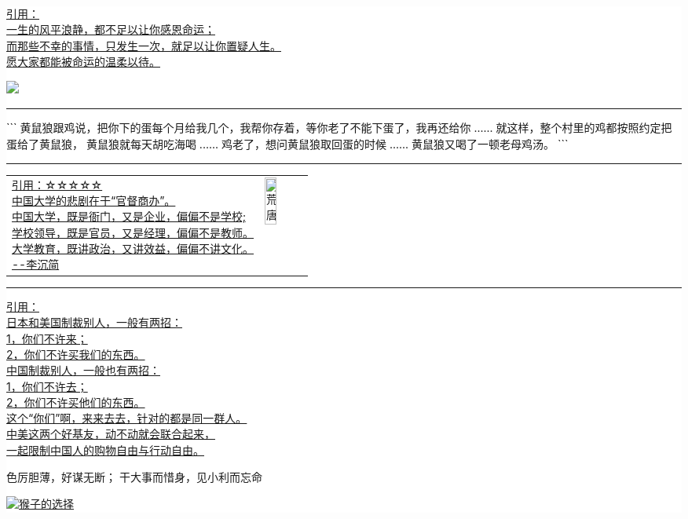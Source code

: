 <a href="https://twitter.com/0792z/status/1159026428211601413">引用：<br>
一生的风平浪静，都不足以让你感恩命运；<br>
 而那些不幸的事情，只发生一次，就足以让你置疑人生。<br>愿大家都能被命运的温柔以待。</a><br>
 
 <img src="https://raw.githubusercontent.com/taoste/Hello-World/master/eBook/yourchina/2019-08-21.png">

<hr>
```
黄鼠狼跟鸡说，把你下的蛋每个月给我几个，我帮你存着，等你老了不能下蛋了，我再还给你 ......
就这样，整个村里的鸡都按照约定把蛋给了黄鼠狼，
黄鼠狼就每天胡吃海喝 ......
鸡老了，想问黄鼠狼取回蛋的时候 ......
黄鼠狼又喝了一顿老母鸡汤。
```
<hr>
 <table><tr>
        <td>
<a href="https://twitter.com/zhu0588/status/1158794050218033153">引用：☆☆☆☆☆<br>
中国大学的悲剧在于“官督商办”。<br>
中国大学，既是衙门，又是企业，偏偏不是学校;<br>
学校领导，既是官员，又是经理，偏偏不是教师。<br>
大学教育，既讲政治，又讲效益，偏偏不讲文化。<br>
 --李沉简</a><br></td>
  <td>
 <img src="https://raw.githubusercontent.com/taoste/Hello-World/master/eBook/yourchina/2019-10-14.jpg" title="荒唐" width="55%" height="60%">
     </td>
    </tr> </table>

<hr>

<a href="https://twitter.com/zhu0588/status/1158956208549593088">引用：<br>
 日本和美国制裁别人，一般有两招：<br>
1，你们不许来；<br>
2，你们不许买我们的东西。<br>
中国制裁别人，一般也有两招：<br>
1，你们不许去；<br>
2，你们不许买他们的东西。<br>
这个“你们”啊，来来去去，针对的都是同一群人。<br>
中美这两个好基友，动不动就会联合起来，<br>
一起限制中国人的购物自由与行动自由。</a><br>

色厉胆薄，好谋无断；
干大事而惜身，见小利而忘命 

<p>
<a href="https://t.co/zSz1yhnIBP">
<img src="https://raw.githubusercontent.com/taoste/Hello-World/master/eBook/yourchina/2019-09-05.png" alt="猴子的选择" title="【猴子的选择，人与猴子的区别】：100元和一根香蕉，猴子毫不犹豫选择香蕉，因为它不知道100元可以换取很多香蕉。
100元和选票，中国人毫不犹豫选择100元，因为他们不知道选票可以换取很多100元。
👍比如: 免费医疗、教育、养老，公平公正、天赋人权、免于恐惧、言论自由。
对比一下他们和猴子有什么区别 ？ 
...... 他们比猴子多穿了一套衣服。"></a>
</p>
